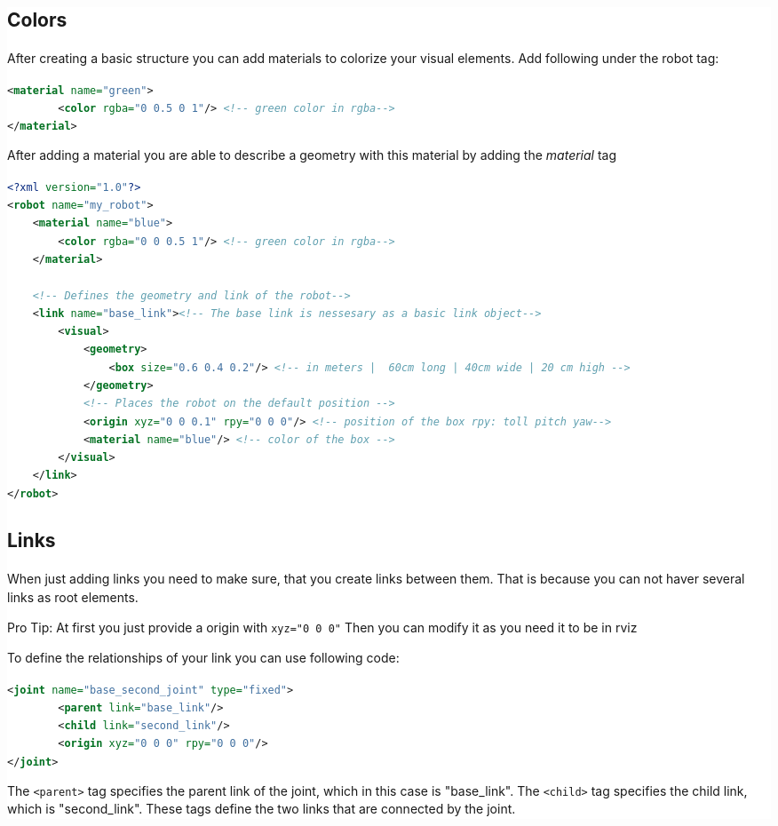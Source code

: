 ## Colors
After creating a basic structure you can add materials to colorize your visual elements.
Add following under the robot tag:

```xml
<material name="green">
        <color rgba="0 0.5 0 1"/> <!-- green color in rgba-->
</material>
```

After adding a material you are able to describe a geometry with this material by
adding the *material* tag
```xml
<?xml version="1.0"?>
<robot name="my_robot">
    <material name="blue">
        <color rgba="0 0 0.5 1"/> <!-- green color in rgba-->
    </material>

    <!-- Defines the geometry and link of the robot-->
    <link name="base_link"><!-- The base link is nessesary as a basic link object-->
        <visual>
            <geometry>
                <box size="0.6 0.4 0.2"/> <!-- in meters |  60cm long | 40cm wide | 20 cm high -->
            </geometry>
            <!-- Places the robot on the default position -->
            <origin xyz="0 0 0.1" rpy="0 0 0"/> <!-- position of the box rpy: toll pitch yaw-->
            <material name="blue"/> <!-- color of the box -->
        </visual>
    </link>
</robot>
```

## Links
When just adding links you need to make sure, that you create links between them.
That is because you can not haver several links as root elements.

Pro Tip: At first you just provide a origin with `xyz="0 0 0"` 
Then you can modify it as you need it to be in rviz

To define the relationships of your link you can use following code:

```xml
<joint name="base_second_joint" type="fixed">
        <parent link="base_link"/>
        <child link="second_link"/>
        <origin xyz="0 0 0" rpy="0 0 0"/>
</joint>
```

The `<parent>` tag specifies the parent link of the joint, which in this case is "base_link". The `<child>` tag specifies the child link, which is "second_link". These tags define the two links that are connected by the joint.
